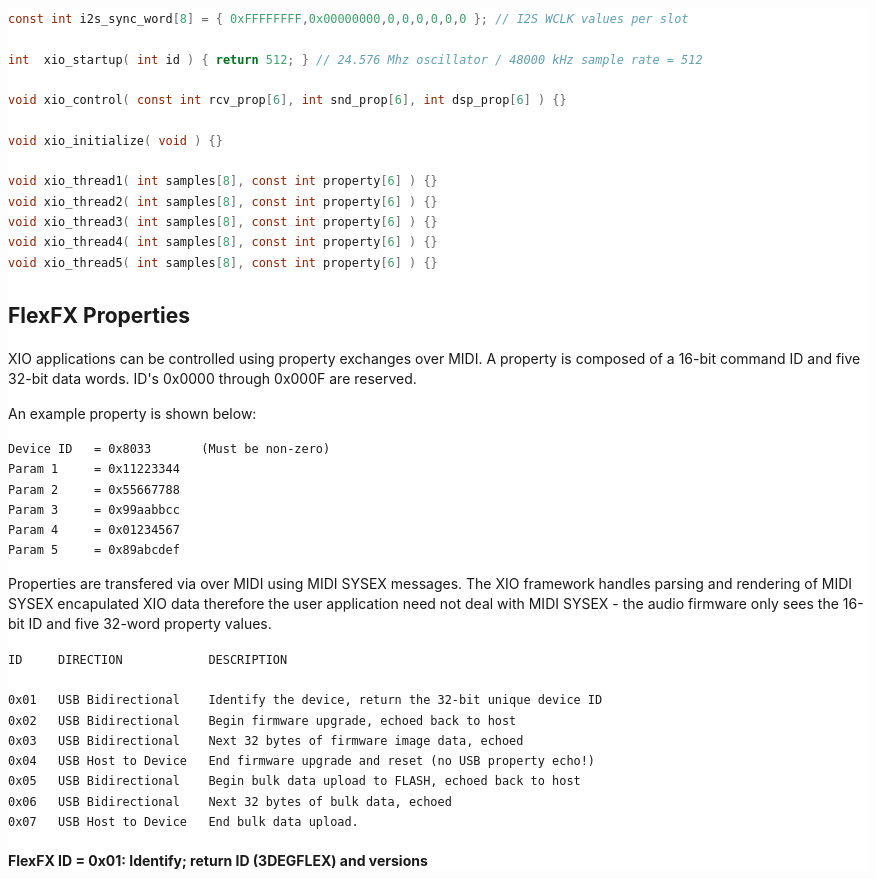 ```C
const int i2s_sync_word[8] = { 0xFFFFFFFF,0x00000000,0,0,0,0,0,0 }; // I2S WCLK values per slot

int  xio_startup( int id ) { return 512; } // 24.576 Mhz oscillator / 48000 kHz sample rate = 512

void xio_control( const int rcv_prop[6], int snd_prop[6], int dsp_prop[6] ) {}

void xio_initialize( void ) {}

void xio_thread1( int samples[8], const int property[6] ) {}
void xio_thread2( int samples[8], const int property[6] ) {}
void xio_thread3( int samples[8], const int property[6] ) {}
void xio_thread4( int samples[8], const int property[6] ) {}
void xio_thread5( int samples[8], const int property[6] ) {}
```

FlexFX Properties
----------------------------------

XIO applications can be controlled using property exchanges over MIDI.
A property is composed of a 16-bit command ID and five 32-bit data words.
ID's 0x0000 through 0x000F are reserved.

An example property is shown below:

```
Device ID   = 0x8033       (Must be non-zero)
Param 1     = 0x11223344
Param 2     = 0x55667788
Param 3     = 0x99aabbcc
Param 4     = 0x01234567
Param 5     = 0x89abcdef
```

Properties are transfered via over MIDI using MIDI SYSEX messages.
The XIO framework handles parsing and rendering of MIDI SYSEX encapulated XIO data therefore the user
application need not deal with MIDI SYSEX - the audio firmware only sees the 16-bit ID and five 32-word property values.

```
ID     DIRECTION            DESCRIPTION

0x01   USB Bidirectional    Identify the device, return the 32-bit unique device ID
0x02   USB Bidirectional    Begin firmware upgrade, echoed back to host
0x03   USB Bidirectional    Next 32 bytes of firmware image data, echoed
0x04   USB Host to Device   End firmware upgrade and reset (no USB property echo!)
0x05   USB Bidirectional    Begin bulk data upload to FLASH, echoed back to host
0x06   USB Bidirectional    Next 32 bytes of bulk data, echoed
0x07   USB Host to Device   End bulk data upload.
```

#### FlexFX ID = 0x01: Identify; return ID (3DEGFLEX) and versions
